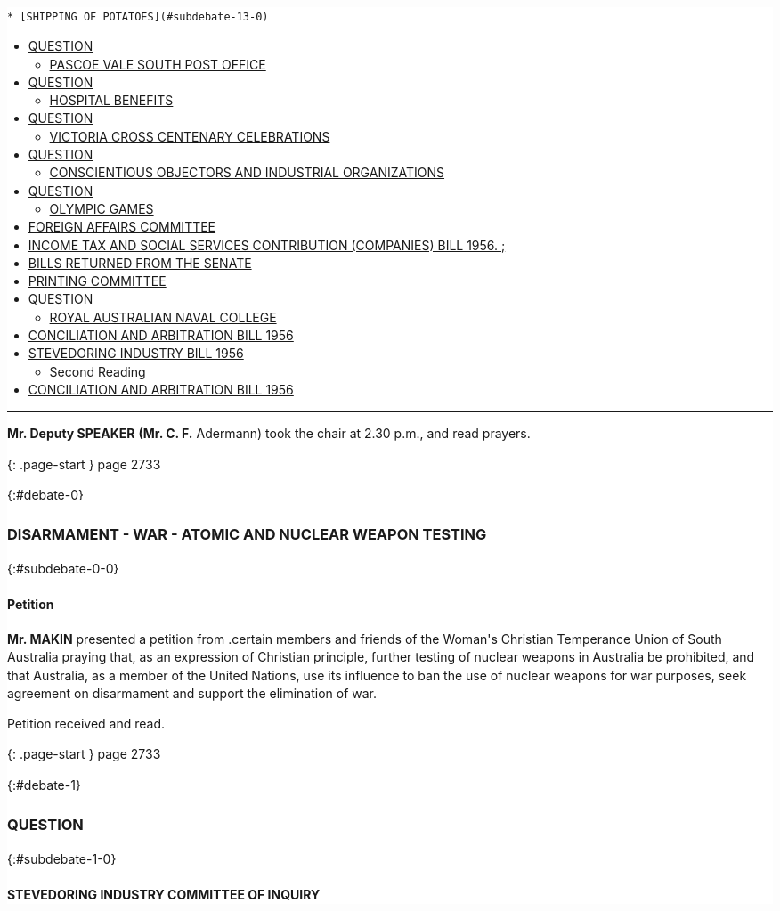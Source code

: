    * [SHIPPING OF POTATOES](#subdebate-13-0)
* [QUESTION](#debate-14)
    * [PASCOE VALE SOUTH POST OFFICE](#subdebate-14-0)
* [QUESTION](#debate-15)
    * [HOSPITAL BENEFITS](#subdebate-15-0)
* [QUESTION](#debate-16)
    * [VICTORIA CROSS CENTENARY CELEBRATIONS](#subdebate-16-0)
* [QUESTION](#debate-17)
    * [CONSCIENTIOUS OBJECTORS AND INDUSTRIAL ORGANIZATIONS](#subdebate-17-0)
* [QUESTION](#debate-18)
    * [OLYMPIC GAMES](#subdebate-18-0)
* [FOREIGN AFFAIRS COMMITTEE](#debate-19)
* [INCOME TAX AND SOCIAL SERVICES CONTRIBUTION (COMPANIES) BILL 1956. ;](#debate-20)
* [BILLS RETURNED FROM THE SENATE](#debate-21)
* [PRINTING COMMITTEE](#debate-22)
* [QUESTION](#debate-23)
    * [ROYAL AUSTRALIAN NAVAL COLLEGE](#subdebate-23-0)
* [CONCILIATION AND ARBITRATION BILL 1956](#debate-24)
* [STEVEDORING INDUSTRY BILL 1956](#debate-25)
    * [Second Reading](#subdebate-25-0)
* [CONCILIATION AND ARBITRATION BILL 1956](#debate-26)


----


 **Mr. Deputy SPEAKER** 
 **(Mr. C. F.** Adermann) took the chair at 2.30 p.m., and read prayers. 

{: .page-start }
page 2733

{:#debate-0}
### DISARMAMENT - WAR - ATOMIC AND NUCLEAR WEAPON TESTING

{:#subdebate-0-0}
#### Petition


 **Mr. MAKIN** presented a petition from .certain members and friends of the Woman's Christian Temperance Union of South Australia praying that, as an expression of Christian principle, further testing of nuclear weapons in Australia be prohibited, and that Australia, as a member of the United Nations, use its influence to ban the use of nuclear weapons for war purposes, seek agreement on disarmament and support the elimination of war. 

Petition received and read. 

{: .page-start }
page 2733

{:#debate-1}
### QUESTION

{:#subdebate-1-0}
#### STEVEDORING INDUSTRY COMMITTEE OF INQUIRY
